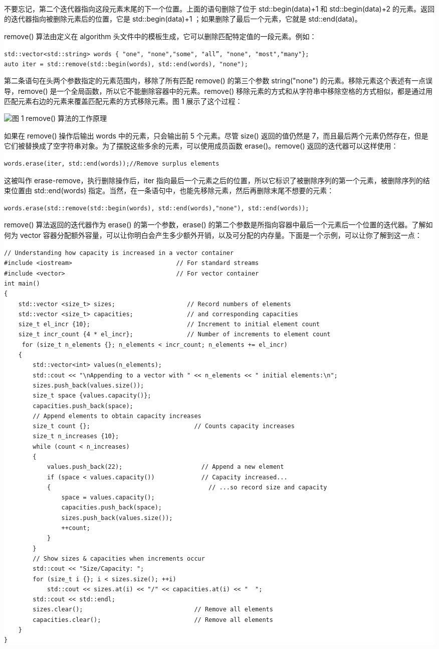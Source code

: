 不要忘记，第二个迭代器指向这段元素末尾的下一个位置。上面的语句删除了位于 std::begin(data)+1 和 std::begin(data)+2 的元素。返回的迭代器指向被删除元素后的位置，它是 std::begin(data)+1 ；如果删除了最后一个元素，它就是 std::end(data)。

remove() 算法由定义在 algorithm 头文件中的模板生成，它可以删除匹配特定值的一段元素。例如：

    std::vector<std::string> words { "one", "none","some", "all”, "none", "most","many"};
    auto iter = std::remove(std::begin(words), std::end(words), "none");

第二条语句在头两个参数指定的元素范围内，移除了所有匹配 remove() 的第三个参数 string("none") 的元素。移除元素这个表述有一点误导，remove() 是一个全局函数，所以它不能删除容器中的元素。remove() 移除元素的方式和从字符串中移除空格的方式相似，都是通过用匹配元素右边的元素来覆盖匹配元素的方式移除元素。图 1 展示了这个过程：


![图 1 remove() 算法的工作原理](http://c.biancheng.net/uploads/allimg/180912/2-1P9121100234T.jpg)

如果在 remove() 操作后输出 words 中的元素，只会输出前 5 个元素。尽管 size() 返回的值仍然是 7，而且最后两个元素仍然存在，但是它们被替换成了空字符串对象。为了摆脱这些多余的元素，可以使用成员函数 erase()。remove() 返回的迭代器可以这样使用：

    words.erase(iter, std::end(words));//Remove surplus elements

这被叫作 erase-remove，执行删除操作后，iter 指向最后一个元素之后的位置，所以它标识了被删除序列的第一个元素，被删除序列的结束位置由 std::end(words) 指定。当然，在一条语句中，也能先移除元素，然后再删除末尾不想要的元素：

    words.erase(std::remove(std::begin(words), std::end(words),"none"), std::end(words));

remove() 算法返回的迭代器作为 erase() 的第一个参数，erase() 的第二个参数是所指向容器中最后一个元素后一个位置的迭代器。了解如何为 vector 容器分配额外容量，可以让你明白会产生多少额外开销，以及可分配的内存量。下面是一个示例，可以让你了解到这一点：

    // Understanding how capacity is increased in a vector container
    #include <iostream>                             // For standard streams
    #include <vector>                               // For vector container
    int main()
    {
        std::vector <size_t> sizes;                    // Record numbers of elements
        std::vector <size_t> capacities;               // and corresponding capacities
        size_t el_incr {10};                           // Increment to initial element count
        size_t incr_count {4 * el_incr};               // Number of increments to element count
         for (size_t n_elements {}; n_elements < incr_count; n_elements += el_incr)
        {
            std::vector<int> values(n_elements);
            std::cout << "\nAppending to a vector with " << n_elements << " initial elements:\n";
            sizes.push_back(values.size());
            size_t space {values.capacity()};
            capacities.push_back(space);
            // Append elements to obtain capacity increases
            size_t count {};                             // Counts capacity increases
            size_t n_increases {10};
            while (count < n_increases)
            {
                values.push_back(22);                      // Append a new element
                if (space < values.capacity())             // Capacity increased...
                {                                            // ...so record size and capacity
                    space = values.capacity();
                    capacities.push_back(space);
                    sizes.push_back(values.size());
                    ++count;
                }
            }
            // Show sizes & capacities when increments occur
            std::cout << "Size/Capacity: ";
            for (size_t i {}; i < sizes.size(); ++i)
                std::cout << sizes.at(i) << "/" << capacities.at(i) << "  ";
            std::cout << std::endl;
            sizes.clear();                               // Remove all elements
            capacities.clear();                          // Remove all elements
        }
    }
